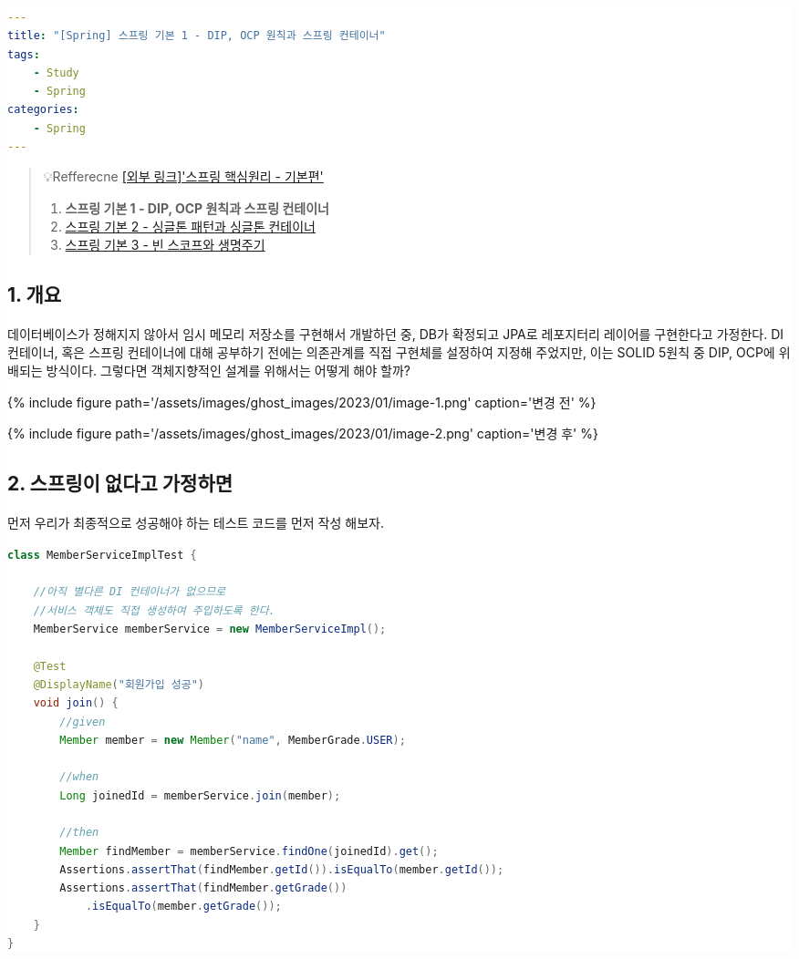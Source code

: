 ```yaml
---
title: "[Spring] 스프링 기본 1 - DIP, OCP 원칙과 스프링 컨테이너"
tags: 
    - Study
    - Spring
categories:
    - Spring
---
```


>💡Refferecne [[외부 링크]'스프링 핵심원리 - 기본편' ](https://inf.run/n6jw) 
> 1. **스프링 기본 1 - DIP, OCP 원칙과 스프링 컨테이너**
> 2. [스프링 기본 2 - 싱글톤 패턴과 싱글톤 컨테이너](../spring-%EA%B8%B0%EB%B3%B8-2/)
> 3. [스프링 기본 3 - 빈 스코프와 생명주기](../spring-%EA%B8%B0%EB%B3%B8-3)

## 1. 개요
데이터베이스가 정해지지 않아서 임시 메모리 저장소를 구현해서 개발하던 중, DB가 확정되고 JPA로 레포지터리 레이어를 구현한다고 가정한다. DI 컨테이너, 혹은 스프링 컨테이너에 대해 공부하기 전에는 의존관계를 직접 구현체를 설정하여 지정해 주었지만, 이는 SOLID 5원칙 중 DIP, OCP에 위배되는 방식이다. 그렇다면 객체지향적인 설계를 위해서는 어떻게 해야 할까?

{% include figure path='/assets/images/ghost_images/2023/01/image-1.png' caption='변경 전' %}

{% include figure path='/assets/images/ghost_images/2023/01/image-2.png' caption='변경 후' %}

## 2. 스프링이 없다고 가정하면

먼저 우리가 최종적으로 성공해야 하는 테스트 코드를 먼저 작성 해보자.

```java
class MemberServiceImplTest {
    	
    //아직 별다른 DI 컨테이너가 없으므로 
    //서비스 객체도 직접 생성하여 주입하도록 한다.
    MemberService memberService = new MemberServiceImpl();

    @Test
    @DisplayName("회원가입 성공")
    void join() {
        //given
        Member member = new Member("name", MemberGrade.USER);

        //when
        Long joinedId = memberService.join(member);

        //then
        Member findMember = memberService.findOne(joinedId).get();
        Assertions.assertThat(findMember.getId()).isEqualTo(member.getId());
        Assertions.assertThat(findMember.getGrade())
            .isEqualTo(member.getGrade());
    }
}
```
